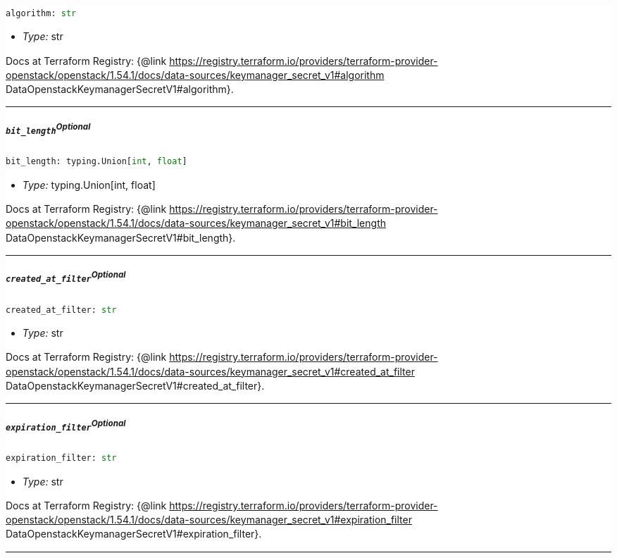 ```python
algorithm: str
```

- *Type:* str

Docs at Terraform Registry: {@link https://registry.terraform.io/providers/terraform-provider-openstack/openstack/1.54.1/docs/data-sources/keymanager_secret_v1#algorithm DataOpenstackKeymanagerSecretV1#algorithm}.

---

##### `bit_length`<sup>Optional</sup> <a name="bit_length" id="@ithings/cdktf-provider-openstack.dataOpenstackKeymanagerSecretV1.DataOpenstackKeymanagerSecretV1Config.property.bitLength"></a>

```python
bit_length: typing.Union[int, float]
```

- *Type:* typing.Union[int, float]

Docs at Terraform Registry: {@link https://registry.terraform.io/providers/terraform-provider-openstack/openstack/1.54.1/docs/data-sources/keymanager_secret_v1#bit_length DataOpenstackKeymanagerSecretV1#bit_length}.

---

##### `created_at_filter`<sup>Optional</sup> <a name="created_at_filter" id="@ithings/cdktf-provider-openstack.dataOpenstackKeymanagerSecretV1.DataOpenstackKeymanagerSecretV1Config.property.createdAtFilter"></a>

```python
created_at_filter: str
```

- *Type:* str

Docs at Terraform Registry: {@link https://registry.terraform.io/providers/terraform-provider-openstack/openstack/1.54.1/docs/data-sources/keymanager_secret_v1#created_at_filter DataOpenstackKeymanagerSecretV1#created_at_filter}.

---

##### `expiration_filter`<sup>Optional</sup> <a name="expiration_filter" id="@ithings/cdktf-provider-openstack.dataOpenstackKeymanagerSecretV1.DataOpenstackKeymanagerSecretV1Config.property.expirationFilter"></a>

```python
expiration_filter: str
```

- *Type:* str

Docs at Terraform Registry: {@link https://registry.terraform.io/providers/terraform-provider-openstack/openstack/1.54.1/docs/data-sources/keymanager_secret_v1#expiration_filter DataOpenstackKeymanagerSecretV1#expiration_filter}.

---